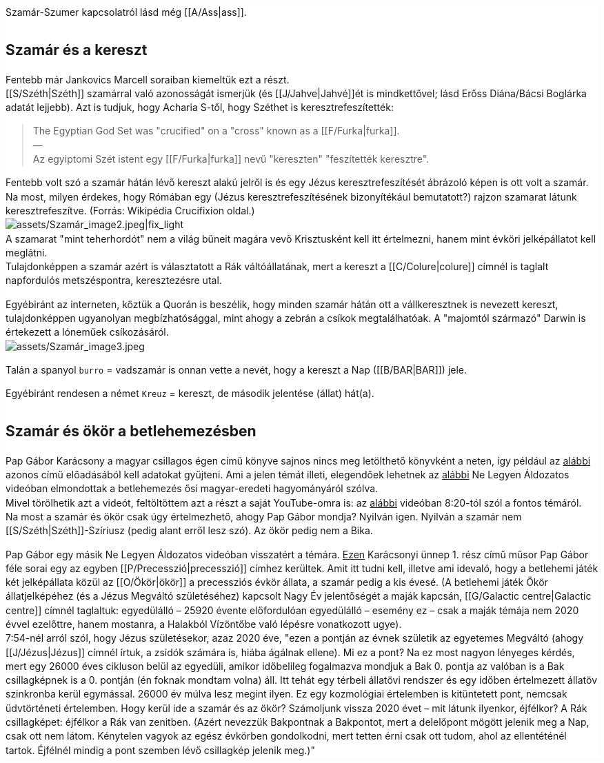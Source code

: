 Szamár-Szumer kapcsolatról lásd még [[A/Ass\|ass]].  

## Szamár és a kereszt

Fentebb már Jankovics Marcell soraiban kiemeltük ezt a részt.  
[[S/Széth\|Széth]] szamárral való azonosságát ismerjük (és [[J/Jahve\|Jahvé]]ét is mindkettővel; lásd Erőss Diána/Bácsi Boglárka adatát lejjebb). Azt is tudjuk, hogy Acharia S-től, hogy Széthet is keresztrefeszítették:  
> The Egyptian God Set was "crucified" on a "cross" known as a [[F/Furka\|furka]].  
> —  
> Az egyiptomi Szét istent egy [[F/Furka\|furka]] nevű "kereszten" "feszítették keresztre".  

Fentebb volt szó a szamár hátán lévő kereszt alakú jelről is és egy Jézus keresztrefeszítését ábrázoló képen is ott volt a szamár.  
Na most, milyen érdekes, hogy Rómában egy (Jézus keresztrefeszítésének bizonyítékául bemutatott?) rajzon szamarat látunk keresztrefeszítve. (Forrás: Wikipédia Crucifixion oldal.)  
![assets/Szamár_image2.jpeg|fix_light](/img/user/S/assets/Szam%C3%A1r_image2.jpeg)  
A szamarat "mint teherhordót" nem a világ bűneit magára vevő Krisztusként kell itt értelmezni, hanem mint évköri jelképállatot kell meglátni.  
Tulajdonképpen a szamár azért is választatott a Rák váltóállatának, mert a kereszt a [[C/Colure\|colure]] címnél is taglalt napfordulós metszéspontra, keresztezésre utal.  

Egyébiránt az interneten, köztük a Quorán is beszélik, hogy minden szamár hátán ott a vállkeresztnek is nevezett kereszt, tulajdonképpen ugyanolyan megbízhatósággal, mint ahogy a zebrán a csíkok megtalálhatóak. A "majomtól származó" Darwin is értekezett a lóneműek csíkozásáról.  
![assets/Szamár_image3.jpeg](/img/user/S/assets/Szam%C3%A1r_image3.jpeg)  

Talán a spanyol `burro` = vadszamár is onnan vette a nevét, hogy a kereszt a Nap ([[B/BAR\|BAR]]) jele.  

Egyébiránt rendesen a német `Kreuz` = kereszt, de második jelentése (állat) hát(a).  

## Szamár és ökör a betlehemezésben

Pap Gábor Karácsony a magyar csillagos égen című könyve sajnos nincs meg letölthető könyvként a neten, így például az [alábbi](https://youtu.be/jES8sGhZQBw) azonos című előadásából kell adatokat gyűjteni. Ami a jelen témát illeti, elegendőek lehetnek az [alábbi](https://youtu.be/m2TI9_GnCsE) Ne Legyen Áldozatos videóban elmondottak a betlehemezés ősi magyar-eredeti hagyományáról szólva.  
Mivel törölhetik azt a videót, feltöltöttem azt a részt a saját YouTube-omra is: az [alábbi](https://youtu.be/LfU5D7Sp090) videóban 8:20-tól szól a fontos témáról.  
Na most a szamár és ökör csak úgy értelmezhető, ahogy Pap Gábor mondja? Nyilván igen. Nyilván a szamár nem [[S/Széth\|Széth]]-Szíriusz (pedig alant erről lesz szó). Az ökör pedig nem a Bika.  

Pap Gábor egy másik Ne Legyen Áldozatos videóban visszatért a témára. [Ezen](https://youtu.be/w4bzeCO5qCM) Karácsonyi ünnep 1. rész című műsor Pap Gábor féle sorai egy az egyben [[P/Precesszió\|precesszió]] címhez kerültek. Amit itt tudni kell, illetve ami idevaló, hogy a betlehemi játék két jelképállata közül az [[O/Ökör\|ökör]] a precessziós évkör állata, a szamár pedig a kis évesé. (A betlehemi játék Ökör állatjelképéhez (és a Jézus Megváltó születéséhez) kapcsolt Nagy Év jelentőségét a maják kapcsán, [[G/Galactic centre\|Galactic centre]] címnél taglaltuk: egyedülálló – 25920 évente előfordulóan egyedülálló – esemény ez – csak a maják témája nem 2020 évvel ezelőttre, hanem mostanra, a Halakból Vízöntőbe való lépésre vonatkozott ugye).  
7:54-nél arról szól, hogy Jézus születésekor, azaz 2020 éve, "ezen a pontján az évnek születik az egyetemes Megváltó (ahogy [[J/Jézus\|Jézus]] címnél írtuk, a zsidók számára is, hiába ágálnak ellene). Mi ez a pont? Na ez most nagyon lényeges kérdés, mert egy 26000 éves cikluson belül az egyedüli, amikor időbelileg fogalmazva mondjuk a Bak 0. pontja az valóban is a Bak csillagképnek is a 0. pontján (én foknak mondtam volna) áll. Itt tehát egy térbeli állatövi rendszer és egy időben értelmezett állatöv szinkronba kerül egymással. 26000 év múlva lesz megint ilyen. Ez egy kozmológiai értelemben is kitüntetett pont, nemcsak üdvtörténeti értelemben. Hogy kerül ide a szamár és az ökör? Számoljunk vissza 2020 évet – mit látunk ilyenkor, éjfélkor? A Rák csillagképet: éjfélkor a Rák van zenitben. (Azért nevezzük Bakpontnak a Bakpontot, mert a delelőpont mögött jelenik meg a Nap, csak ott nem látom. Kénytelen vagyok az egész évkörben gondolkodni, mert tetten érni csak ott tudom, ahol az ellentéténél tartok. Éjfélnél mindig a pont szemben lévő csillagkép jelenik meg.)"  

[^1]: Lábjegyzet:  
[^2]: Lábjegyzet:  
[^3]: Lábjegyzet:  
[^4]: Lábjegyzet:  